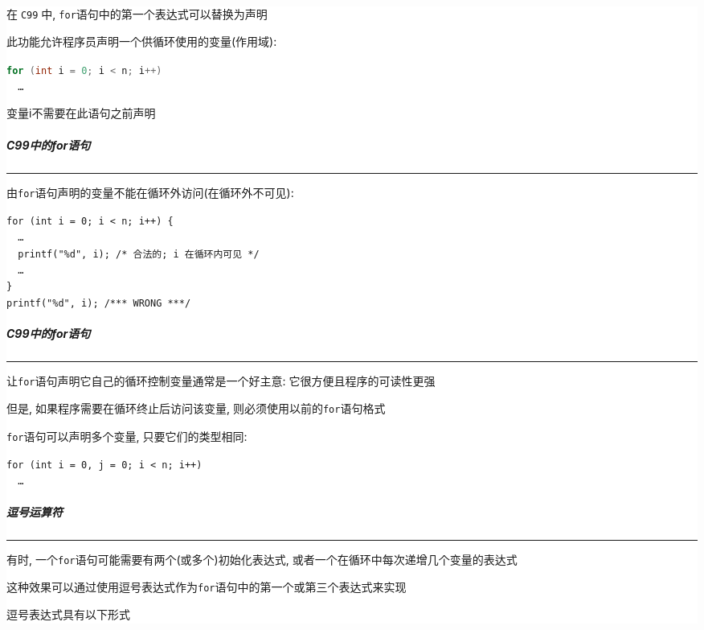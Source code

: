 在 `C99` 中, `for`语句中的第一个表达式可以替换为声明

此功能允许程序员声明一个供循环使用的变量(作用域): 

```C
for (int i = 0; i < n; i++)
  …
```

变量i不需要在此语句之前声明






##### C99中的for语句

---

由`for`语句声明的变量不能在循环外访问(在循环外不可见):

```C{.line-numbers}
for (int i = 0; i < n; i++) {
  …
  printf("%d", i); /* 合法的; i 在循环内可见 */
  …
}
printf("%d", i); /*** WRONG ***/
```






##### C99中的for语句

---

让`for`语句声明它自己的循环控制变量通常是一个好主意: 它很方便且程序的可读性更强

但是, 如果程序需要在循环终止后访问该变量, 则必须使用以前的`for`语句格式

`for`语句可以声明多个变量, 只要它们的类型相同:

```C{.line-numbers}
for (int i = 0, j = 0; i < n; i++)
  …
```






##### 逗号运算符

---

有时, 一个`for`语句可能需要有两个(或多个)初始化表达式, 或者一个在循环中每次递增几个变量的表达式

这种效果可以通过使用逗号表达式作为`for`语句中的第一个或第三个表达式来实现

逗号表达式具有以下形式
